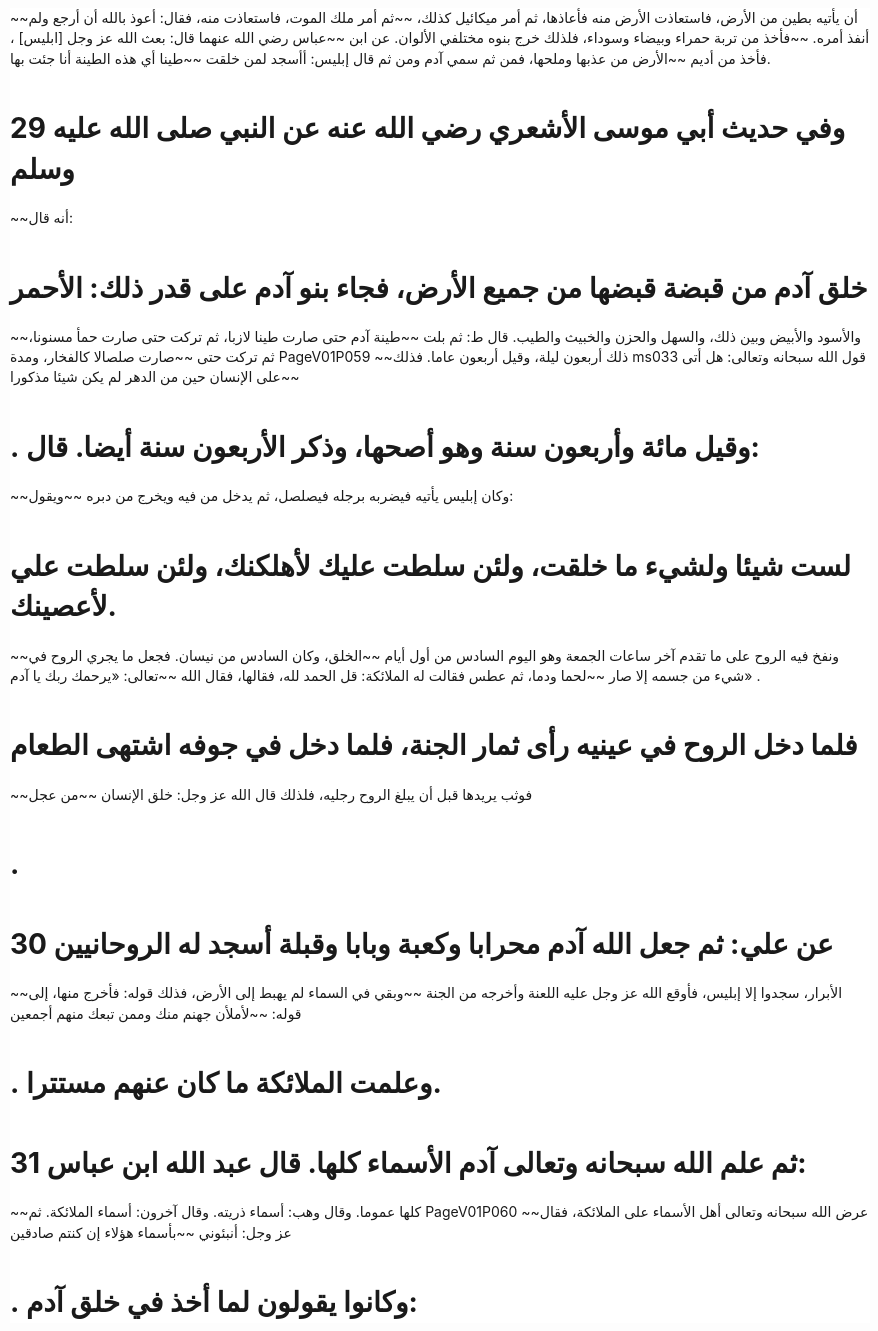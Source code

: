 ~~أن يأتيه بطين من الأرض، فاستعاذت الأرض منه فأعاذها، ثم أمر ميكائيل كذلك،
~~ثم أمر ملك الموت، فاستعاذت منه، فقال: أعوذ بالله أن أرجع ولم أنفذ أمره.
~~فأخذ من تربة حمراء وبيضاء وسوداء، فلذلك خرج بنوه مختلفي الألوان. عن ابن
~~عباس رضي الله عنهما قال: بعث الله عز وجل [ابليس] ، فأخذ من أديم
~~الأرض من عذبها وملحها، فمن ثم سمي آدم ومن ثم قال إبليس: أأسجد لمن خلقت
~~طينا أي هذه الطينة أنا جئت بها.
# 29 وفي حديث أبي موسى الأشعري رضي الله عنه عن النبي صلى الله عليه وسلم
~~أنه قال:
# خلق آدم من قبضة قبضها من جميع الأرض، فجاء بنو آدم على قدر ذلك: الأحمر
~~والأسود والأبيض وبين ذلك، والسهل والحزن والخبيث والطيب. قال ط: ثم بلت
~~طينة آدم حتى صارت طينا لازبا، ثم تركت حتى صارت حمأ مسنونا، ثم تركت حتى
~~صارت صلصالا كالفخار، ومدة
PageV01P059
~~ذلك أربعون ليلة، وقيل أربعون عاما. فذلك ms033 قول الله سبحانه وتعالى: هل أتى
~~على الإنسان حين من الدهر لم يكن شيئا مذكورا
# . وقيل مائة وأربعون سنة وهو أصحها، وذكر الأربعون سنة أيضا. قال:
~~وكان إبليس يأتيه فيضربه برجله فيصلصل، ثم يدخل من فيه ويخرج من دبره
~~ويقول:
# لست شيئا ولشيء ما خلقت، ولئن سلطت عليك لأهلكنك، ولئن سلطت علي لأعصينك.
~~ونفخ فيه الروح على ما تقدم آخر ساعات الجمعة وهو اليوم السادس من أول أيام
~~الخلق، وكان السادس من نيسان. فجعل ما يجري الروح في شيء من جسمه إلا صار
~~لحما ودما، ثم عطس فقالت له الملائكة: قل الحمد لله، فقالها، فقال الله
~~تعالى: «يرحمك ربك يا آدم» .
# فلما دخل الروح في عينيه رأى ثمار الجنة، فلما دخل في جوفه اشتهى الطعام
~~فوثب يريدها قبل أن يبلغ الروح رجليه، فلذلك قال الله عز وجل: خلق الإنسان
~~من عجل
# .
# 30 عن علي: ثم جعل الله آدم محرابا وكعبة وبابا وقبلة أسجد له الروحانيين
~~الأبرار، سجدوا إلا إبليس، فأوقع الله عز وجل عليه اللعنة وأخرجه من الجنة
~~وبقي في السماء لم يهبط إلى الأرض، فذلك قوله: فأخرج منها، إلى قوله:
~~لأملأن جهنم منك وممن تبعك منهم أجمعين
# . وعلمت الملائكة ما كان عنهم مستترا.
# 31 ثم علم الله سبحانه وتعالى آدم الأسماء كلها. قال عبد الله ابن عباس:
~~كلها عموما. وقال وهب: أسماء ذريته. وقال آخرون: أسماء الملائكة. ثم
PageV01P060
~~عرض الله سبحانه وتعالى أهل الأسماء على الملائكة، فقال عز وجل: أنبئوني
~~بأسماء هؤلاء إن كنتم صادقين
# . وكانوا يقولون لما أخذ في خلق آدم: